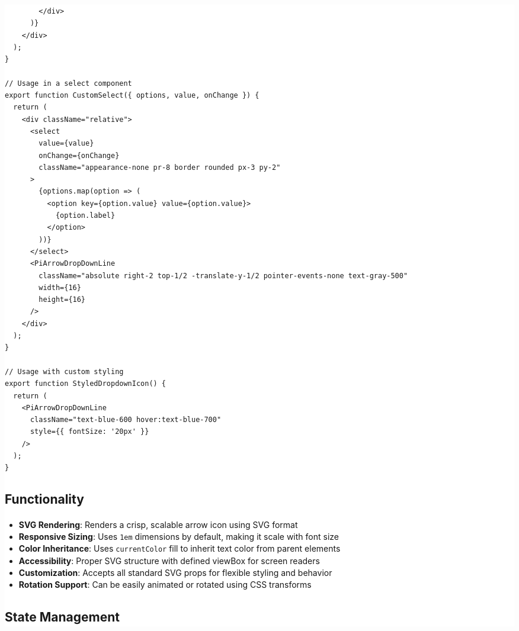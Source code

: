 ```tsx
        </div>
      )}
    </div>
  );
}

// Usage in a select component
export function CustomSelect({ options, value, onChange }) {
  return (
    <div className="relative">
      <select 
        value={value} 
        onChange={onChange}
        className="appearance-none pr-8 border rounded px-3 py-2"
      >
        {options.map(option => (
          <option key={option.value} value={option.value}>
            {option.label}
          </option>
        ))}
      </select>
      <PiArrowDropDownLine 
        className="absolute right-2 top-1/2 -translate-y-1/2 pointer-events-none text-gray-500"
        width={16}
        height={16}
      />
    </div>
  );
}

// Usage with custom styling
export function StyledDropdownIcon() {
  return (
    <PiArrowDropDownLine 
      className="text-blue-600 hover:text-blue-700"
      style={{ fontSize: '20px' }}
    />
  );
}
```

## Functionality

- **SVG Rendering**: Renders a crisp, scalable arrow icon using SVG format
- **Responsive Sizing**: Uses `1em` dimensions by default, making it scale with font size
- **Color Inheritance**: Uses `currentColor` fill to inherit text color from parent elements
- **Accessibility**: Proper SVG structure with defined viewBox for screen readers
- **Customization**: Accepts all standard SVG props for flexible styling and behavior
- **Rotation Support**: Can be easily animated or rotated using CSS transforms

## State Management
